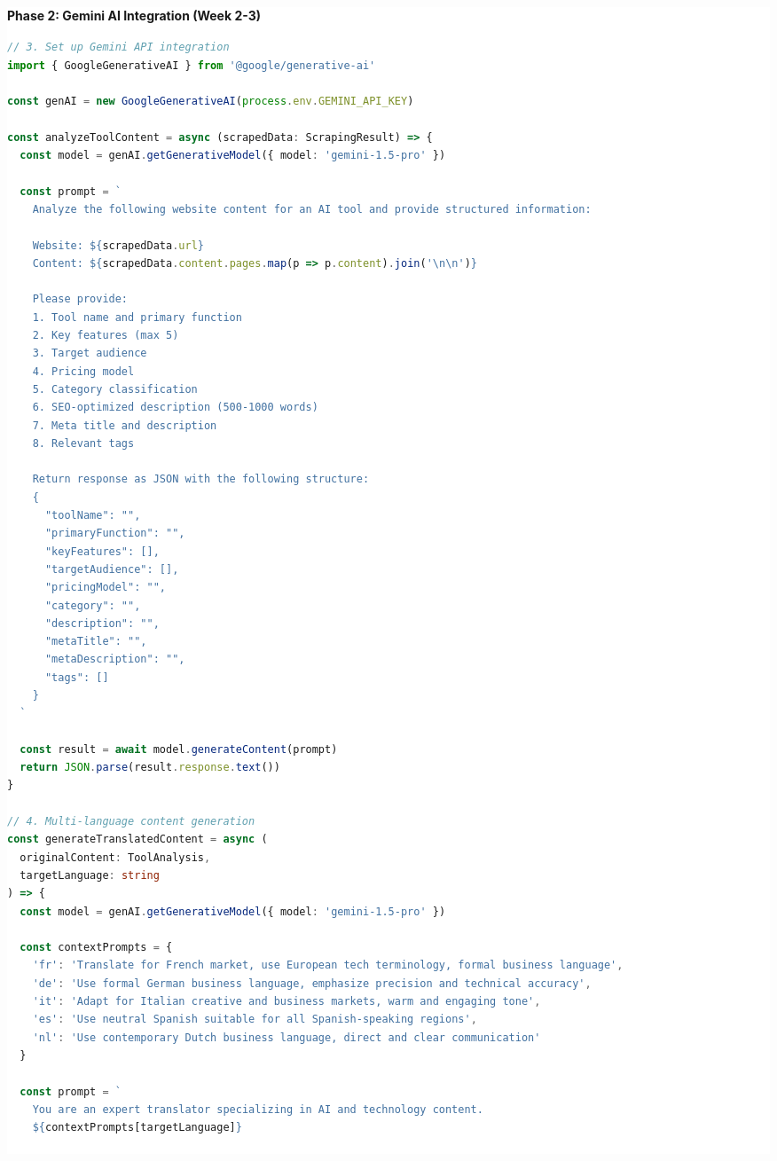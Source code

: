 **Phase 2: Gemini AI Integration (Week 2-3)**
```typescript
// 3. Set up Gemini API integration
import { GoogleGenerativeAI } from '@google/generative-ai'

const genAI = new GoogleGenerativeAI(process.env.GEMINI_API_KEY)

const analyzeToolContent = async (scrapedData: ScrapingResult) => {
  const model = genAI.getGenerativeModel({ model: 'gemini-1.5-pro' })
  
  const prompt = `
    Analyze the following website content for an AI tool and provide structured information:
    
    Website: ${scrapedData.url}
    Content: ${scrapedData.content.pages.map(p => p.content).join('\n\n')}
    
    Please provide:
    1. Tool name and primary function
    2. Key features (max 5)
    3. Target audience
    4. Pricing model
    5. Category classification
    6. SEO-optimized description (500-1000 words)
    7. Meta title and description
    8. Relevant tags
    
    Return response as JSON with the following structure:
    {
      "toolName": "",
      "primaryFunction": "",
      "keyFeatures": [],
      "targetAudience": [],
      "pricingModel": "",
      "category": "",
      "description": "",
      "metaTitle": "",
      "metaDescription": "",
      "tags": []
    }
  `
  
  const result = await model.generateContent(prompt)
  return JSON.parse(result.response.text())
}

// 4. Multi-language content generation
const generateTranslatedContent = async (
  originalContent: ToolAnalysis, 
  targetLanguage: string
) => {
  const model = genAI.getGenerativeModel({ model: 'gemini-1.5-pro' })
  
  const contextPrompts = {
    'fr': 'Translate for French market, use European tech terminology, formal business language',
    'de': 'Use formal German business language, emphasize precision and technical accuracy',
    'it': 'Adapt for Italian creative and business markets, warm and engaging tone',
    'es': 'Use neutral Spanish suitable for all Spanish-speaking regions',
    'nl': 'Use contemporary Dutch business language, direct and clear communication'
  }
  
  const prompt = `
    You are an expert translator specializing in AI and technology content.
    ${contextPrompts[targetLanguage]}
    
```